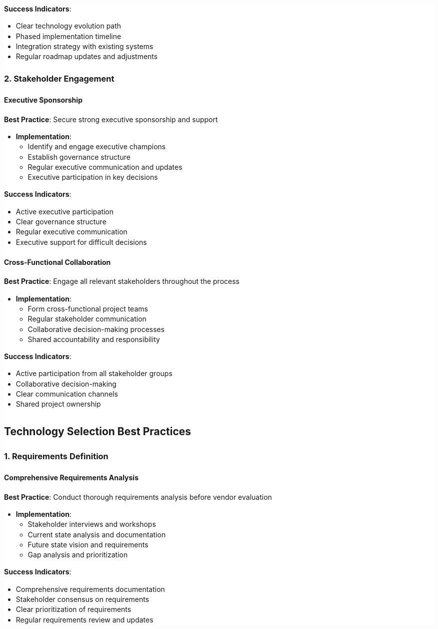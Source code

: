 **Success Indicators**:
- Clear technology evolution path
- Phased implementation timeline
- Integration strategy with existing systems
- Regular roadmap updates and adjustments

### 2. Stakeholder Engagement

#### Executive Sponsorship
**Best Practice**: Secure strong executive sponsorship and support
- **Implementation**:
  - Identify and engage executive champions
  - Establish governance structure
  - Regular executive communication and updates
  - Executive participation in key decisions

**Success Indicators**:
- Active executive participation
- Clear governance structure
- Regular executive communication
- Executive support for difficult decisions

#### Cross-Functional Collaboration
**Best Practice**: Engage all relevant stakeholders throughout the process
- **Implementation**:
  - Form cross-functional project teams
  - Regular stakeholder communication
  - Collaborative decision-making processes
  - Shared accountability and responsibility

**Success Indicators**:
- Active participation from all stakeholder groups
- Collaborative decision-making
- Clear communication channels
- Shared project ownership

## Technology Selection Best Practices

### 1. Requirements Definition

#### Comprehensive Requirements Analysis
**Best Practice**: Conduct thorough requirements analysis before vendor evaluation
- **Implementation**:
  - Stakeholder interviews and workshops
  - Current state analysis and documentation
  - Future state vision and requirements
  - Gap analysis and prioritization

**Success Indicators**:
- Comprehensive requirements documentation
- Stakeholder consensus on requirements
- Clear prioritization of requirements
- Regular requirements review and updates
